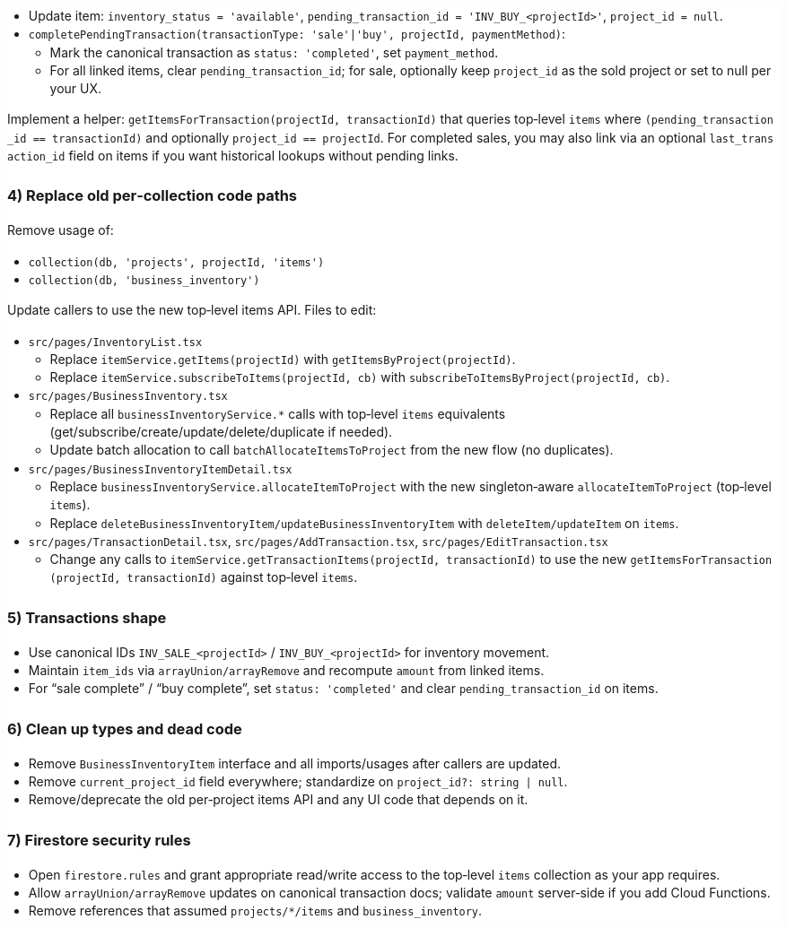   - Update item: `inventory_status = 'available'`, `pending_transaction_id = 'INV_BUY_<projectId>'`, `project_id = null`.
- `completePendingTransaction(transactionType: 'sale'|'buy', projectId, paymentMethod)`:
  - Mark the canonical transaction as `status: 'completed'`, set `payment_method`.
  - For all linked items, clear `pending_transaction_id`; for sale, optionally keep `project_id` as the sold project or set to null per your UX.

Implement a helper: `getItemsForTransaction(projectId, transactionId)` that queries top‑level `items` where `(pending_transaction_id == transactionId)` and optionally `project_id == projectId`. For completed sales, you may also link via an optional `last_transaction_id` field on items if you want historical lookups without pending links.

### 4) Replace old per‑collection code paths
Remove usage of:
- `collection(db, 'projects', projectId, 'items')`
- `collection(db, 'business_inventory')`

Update callers to use the new top‑level items API. Files to edit:
- `src/pages/InventoryList.tsx`
  - Replace `itemService.getItems(projectId)` with `getItemsByProject(projectId)`.
  - Replace `itemService.subscribeToItems(projectId, cb)` with `subscribeToItemsByProject(projectId, cb)`.
- `src/pages/BusinessInventory.tsx`
  - Replace all `businessInventoryService.*` calls with top‑level `items` equivalents (get/subscribe/create/update/delete/duplicate if needed).
  - Update batch allocation to call `batchAllocateItemsToProject` from the new flow (no duplicates).
- `src/pages/BusinessInventoryItemDetail.tsx`
  - Replace `businessInventoryService.allocateItemToProject` with the new singleton‑aware `allocateItemToProject` (top‑level `items`).
  - Replace `deleteBusinessInventoryItem/updateBusinessInventoryItem` with `deleteItem/updateItem` on `items`.
- `src/pages/TransactionDetail.tsx`, `src/pages/AddTransaction.tsx`, `src/pages/EditTransaction.tsx`
  - Change any calls to `itemService.getTransactionItems(projectId, transactionId)` to use the new `getItemsForTransaction(projectId, transactionId)` against top‑level `items`.

### 5) Transactions shape
- Use canonical IDs `INV_SALE_<projectId>` / `INV_BUY_<projectId>` for inventory movement.
- Maintain `item_ids` via `arrayUnion/arrayRemove` and recompute `amount` from linked items.
- For “sale complete” / “buy complete”, set `status: 'completed'` and clear `pending_transaction_id` on items.

### 6) Clean up types and dead code
- Remove `BusinessInventoryItem` interface and all imports/usages after callers are updated.
- Remove `current_project_id` field everywhere; standardize on `project_id?: string | null`.
- Remove/deprecate the old per‑project items API and any UI code that depends on it.

### 7) Firestore security rules
- Open `firestore.rules` and grant appropriate read/write access to the top‑level `items` collection as your app requires.
- Allow `arrayUnion/arrayRemove` updates on canonical transaction docs; validate `amount` server‑side if you add Cloud Functions.
- Remove references that assumed `projects/*/items` and `business_inventory`.
